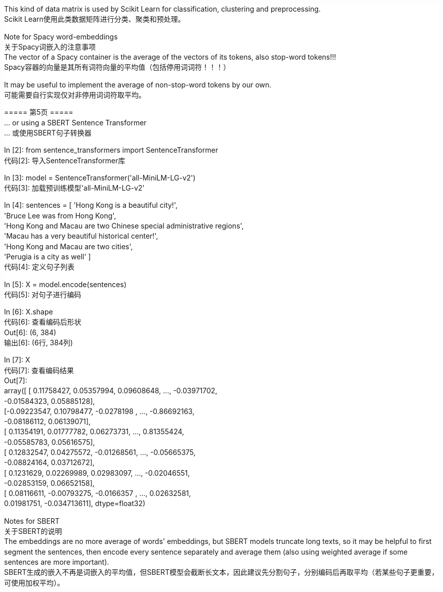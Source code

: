 This kind of data matrix is used by Scikit Learn for classification, clustering and preprocessing.  
Scikit Learn使用此类数据矩阵进行分类、聚类和预处理。  

Note for Spacy word-embeddings  
关于Spacy词嵌入的注意事项  
The vector of a Spacy container is the average of the vectors of its tokens, also stop-word tokens!!!  
Spacy容器的向量是其所有词符向量的平均值（包括停用词词符！！！）  

It may be useful to implement the average of non-stop-word tokens by our own.  
可能需要自行实现仅对非停用词词符取平均。  

===== 第5页 =====  
... or using a SBERT Sentence Transformer  
... 或使用SBERT句子转换器  

In [2]: from sentence_transformers import SentenceTransformer  
代码[2]: 导入SentenceTransformer库  

In [3]: model = SentenceTransformer('all-MiniLM-LG-v2')  
代码[3]: 加载预训练模型'all-MiniLM-LG-v2'  

In [4]: sentences = [ 'Hong Kong is a beautiful city!',  
    'Bruce Lee was from Hong Kong',  
    'Hong Kong and Macau are two Chinese special administrative regions',  
    'Macau has a very beautiful historical center!',  
    'Hong Kong and Macau are two cities',  
    'Perugia is a city as well' ]  
代码[4]: 定义句子列表  

In [5]: X = model.encode(sentences)  
代码[5]: 对句子进行编码  

In [6]: X.shape  
代码[6]: 查看编码后形状  
Out[6]: (6, 384)  
输出[6]: (6行, 384列)  

In [7]: X  
代码[7]: 查看编码结果  
Out[7]:  
array([ [ 0.11758427, 0.05357994, 0.09608648, ..., -0.03971702,  
    -0.01584323, 0.05885128],  
    [-0.09223547, 0.10798477, -0.0278198 , ..., -0.86692163,  
    -0.08186112, 0.06139071],  
    [ 0.11354191, 0.01777782, 0.06273731, ..., 0.81355424,  
    -0.05585783, 0.05616575],  
    [ 0.12832547, 0.04275572, -0.01268561, ..., -0.05665375,  
    -0.08824164, 0.03712672],  
    [ 0.1231629, 0.02269989, 0.02983097, ..., -0.02046551,  
    -0.02853159, 0.06652158],  
    [ 0.08116611, -0.00793275, -0.0166357 , ..., 0.02632581,  
    0.01981751, -0.034713611], dtype=float32)  

Notes for SBERT  
关于SBERT的说明  
The embeddings are no more average of words' embeddings, but SBERT models truncate long texts, so it may be helpful to first segment the sentences, then encode every sentence separately and average them (also using weighted average if some sentences are more important).  
SBERT生成的嵌入不再是词嵌入的平均值，但SBERT模型会截断长文本，因此建议先分割句子，分别编码后再取平均（若某些句子更重要，可使用加权平均）。  
